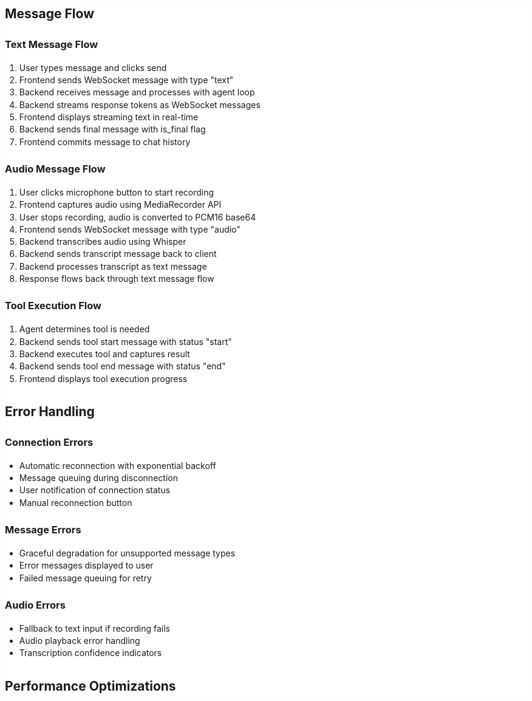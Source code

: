 ## Message Flow

### Text Message Flow
1. User types message and clicks send
2. Frontend sends WebSocket message with type "text"
3. Backend receives message and processes with agent loop
4. Backend streams response tokens as WebSocket messages
5. Frontend displays streaming text in real-time
6. Backend sends final message with is_final flag
7. Frontend commits message to chat history

### Audio Message Flow
1. User clicks microphone button to start recording
2. Frontend captures audio using MediaRecorder API
3. User stops recording, audio is converted to PCM16 base64
4. Frontend sends WebSocket message with type "audio"
5. Backend transcribes audio using Whisper
6. Backend sends transcript message back to client
7. Backend processes transcript as text message
8. Response flows back through text message flow

### Tool Execution Flow
1. Agent determines tool is needed
2. Backend sends tool start message with status "start"
3. Backend executes tool and captures result
4. Backend sends tool end message with status "end"
5. Frontend displays tool execution progress

## Error Handling

### Connection Errors
- Automatic reconnection with exponential backoff
- Message queuing during disconnection
- User notification of connection status
- Manual reconnection button

### Message Errors
- Graceful degradation for unsupported message types
- Error messages displayed to user
- Failed message queuing for retry

### Audio Errors
- Fallback to text input if recording fails
- Audio playback error handling
- Transcription confidence indicators

## Performance Optimizations
